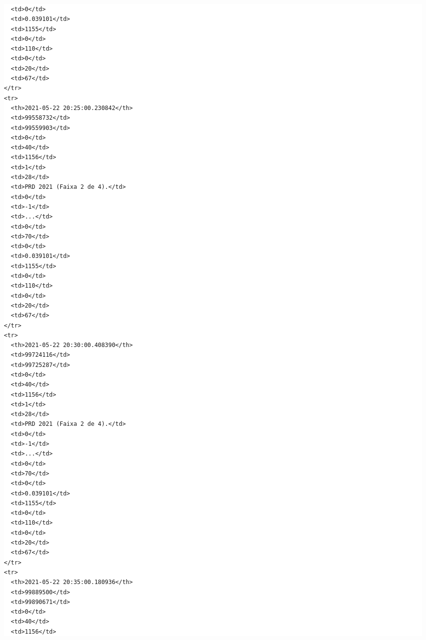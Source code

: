       <td>0</td>
      <td>0.039101</td>
      <td>1155</td>
      <td>0</td>
      <td>110</td>
      <td>0</td>
      <td>20</td>
      <td>67</td>
    </tr>
    <tr>
      <th>2021-05-22 20:25:00.230842</th>
      <td>99558732</td>
      <td>99559903</td>
      <td>0</td>
      <td>40</td>
      <td>1156</td>
      <td>1</td>
      <td>28</td>
      <td>PRD 2021 (Faixa 2 de 4).</td>
      <td>0</td>
      <td>-1</td>
      <td>...</td>
      <td>0</td>
      <td>70</td>
      <td>0</td>
      <td>0.039101</td>
      <td>1155</td>
      <td>0</td>
      <td>110</td>
      <td>0</td>
      <td>20</td>
      <td>67</td>
    </tr>
    <tr>
      <th>2021-05-22 20:30:00.408390</th>
      <td>99724116</td>
      <td>99725287</td>
      <td>0</td>
      <td>40</td>
      <td>1156</td>
      <td>1</td>
      <td>28</td>
      <td>PRD 2021 (Faixa 2 de 4).</td>
      <td>0</td>
      <td>-1</td>
      <td>...</td>
      <td>0</td>
      <td>70</td>
      <td>0</td>
      <td>0.039101</td>
      <td>1155</td>
      <td>0</td>
      <td>110</td>
      <td>0</td>
      <td>20</td>
      <td>67</td>
    </tr>
    <tr>
      <th>2021-05-22 20:35:00.180936</th>
      <td>99889500</td>
      <td>99890671</td>
      <td>0</td>
      <td>40</td>
      <td>1156</td>